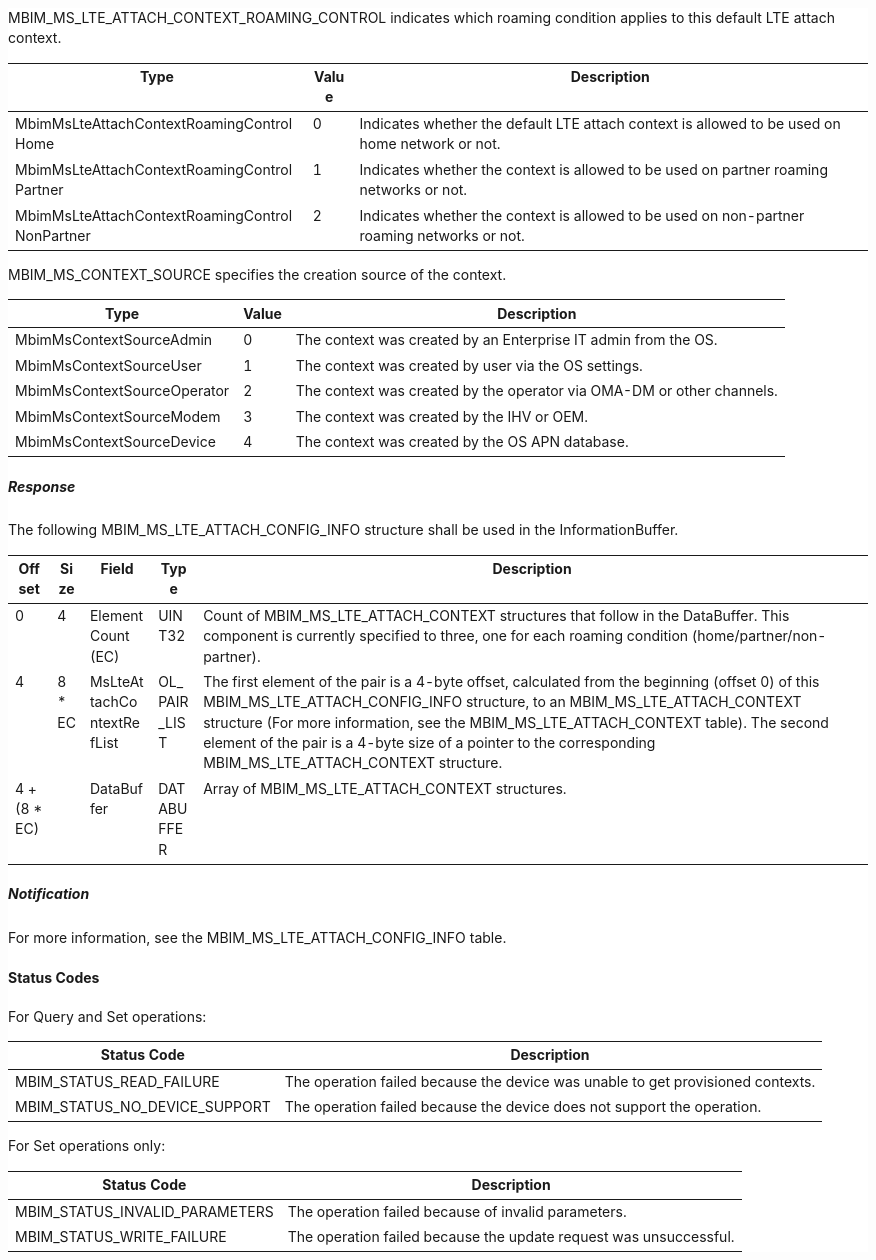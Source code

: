 MBIM_MS_LTE_ATTACH_CONTEXT_ROAMING_CONTROL indicates which roaming condition applies to this default LTE attach context.

| Type | Value | Description |
| --- | --- | --- |
| MbimMsLteAttachContextRoamingControlHome | 0 | Indicates whether the default LTE attach context is allowed to be used on home network or not. |
| MbimMsLteAttachContextRoamingControlPartner | 1 | Indicates whether the context is allowed to be used on partner roaming networks or not. |
| MbimMsLteAttachContextRoamingControlNonPartner | 2 | Indicates whether the context is allowed to be used on non-partner roaming networks or not. |

MBIM_MS_CONTEXT_SOURCE specifies the creation source of the context.

| Type | Value | Description |
| --- | --- | --- |
| MbimMsContextSourceAdmin | 0 | The context was created by an Enterprise IT admin from the OS. |
| MbimMsContextSourceUser | 1 | The context was created by user via the OS settings. |
| MbimMsContextSourceOperator | 2 | The context was created by the operator via OMA-DM or other channels. | 
| MbimMsContextSourceModem | 3 | The context was created by the IHV or OEM. |
| MbimMsContextSourceDevice | 4 | The context was created by the OS APN database. |

##### Response

The following MBIM_MS_LTE_ATTACH_CONFIG_INFO structure shall be used in the InformationBuffer.

| Offset | Size | Field | Type | Description |
| --- | --- | --- | --- | --- |
| 0 | 4 | ElementCount (EC) | UINT32 | Count of MBIM_MS_LTE_ATTACH_CONTEXT structures that follow in the DataBuffer. This component is currently specified to three, one for each roaming condition (home/partner/non-partner). |
| 4 | 8 * EC | MsLteAttachContextRefList | OL_PAIR_LIST | The first element of the pair is a 4-byte offset, calculated from the beginning (offset 0) of this MBIM_MS_LTE_ATTACH_CONFIG_INFO structure, to an MBIM_MS_LTE_ATTACH_CONTEXT structure (For more information, see the MBIM_MS_LTE_ATTACH_CONTEXT table). The second element of the pair is a 4-byte size of a pointer to the corresponding MBIM_MS_LTE_ATTACH_CONTEXT structure. |
| 4 + (8 * EC) |  | DataBuffer | DATABUFFER | Array of MBIM_MS_LTE_ATTACH_CONTEXT structures. |

##### Notification

For more information, see the MBIM_MS_LTE_ATTACH_CONFIG_INFO table.

#### Status Codes

For Query and Set operations:

| Status Code | Description |
| --- | --- |
| MBIM_STATUS_READ_FAILURE | The operation failed because the device was unable to get provisioned contexts. |
| MBIM_STATUS_NO_DEVICE_SUPPORT | The operation failed because the device does not support the operation. |

For Set operations only: 

| Status Code | Description |
| --- | --- |
| MBIM_STATUS_INVALID_PARAMETERS | The operation failed because of invalid parameters. |
| MBIM_STATUS_WRITE_FAILURE  | The operation failed because the update request was unsuccessful. |

